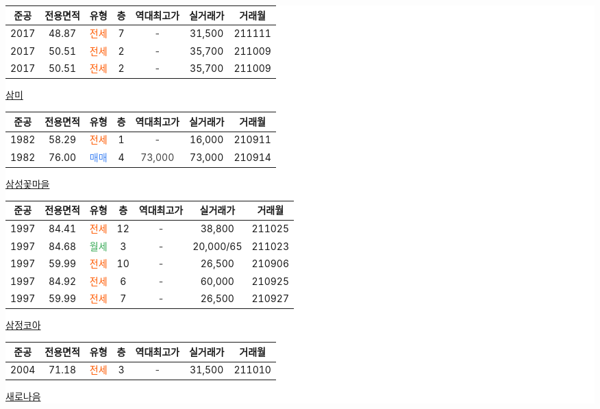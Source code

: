 |준공|전용면적|유형|층|역대최고가|실거래가|거래월|
|:---:|:---:|:---:|:---:|:---:|:---:|:---:|
|2017|48.87|<span style="color:#ff5a00">전세</span>|7|<span style="color:#444444">-</span>|31,500|211111|
|2017|50.51|<span style="color:#ff5a00">전세</span>|2|<span style="color:#444444">-</span>|35,700|211009|
|2017|50.51|<span style="color:#ff5a00">전세</span>|2|<span style="color:#444444">-</span>|35,700|211009|

[삼미](https://search.naver.com/search.naver?query=%EC%84%9C%EC%9A%B8%ED%8A%B9%EB%B3%84%EC%8B%9C+%EA%B0%95%EC%84%9C%EA%B5%AC+%EB%B0%A9%ED%99%94%EB%8F%99+%EC%82%BC%EB%AF%B8)

|준공|전용면적|유형|층|역대최고가|실거래가|거래월|
|:---:|:---:|:---:|:---:|:---:|:---:|:---:|
|1982|58.29|<span style="color:#ff5a00">전세</span>|1|<span style="color:#444444">-</span>|16,000|210911|
|1982|76.00|<span style="color:#4285f3">매매</span>|4|<span style="color:#444444">73,000</span>|73,000|210914|

[삼성꽃마을](https://search.naver.com/search.naver?query=%EC%84%9C%EC%9A%B8%ED%8A%B9%EB%B3%84%EC%8B%9C+%EA%B0%95%EC%84%9C%EA%B5%AC+%EB%B0%A9%ED%99%94%EB%8F%99+%EC%82%BC%EC%84%B1%EA%BD%83%EB%A7%88%EC%9D%84)

|준공|전용면적|유형|층|역대최고가|실거래가|거래월|
|:---:|:---:|:---:|:---:|:---:|:---:|:---:|
|1997|84.41|<span style="color:#ff5a00">전세</span>|12|<span style="color:#444444">-</span>|38,800|211025|
|1997|84.68|<span style="color:#34a853">월세</span>|3|<span style="color:#444444">-</span>|20,000/65|211023|
|1997|59.99|<span style="color:#ff5a00">전세</span>|10|<span style="color:#444444">-</span>|26,500|210906|
|1997|84.92|<span style="color:#ff5a00">전세</span>|6|<span style="color:#444444">-</span>|60,000|210925|
|1997|59.99|<span style="color:#ff5a00">전세</span>|7|<span style="color:#444444">-</span>|26,500|210927|


<script async src="//pagead2.googlesyndication.com/pagead/js/adsbygoogle.js"></script>

<ins class="adsbygoogle"
     style="display:block"
     data-ad-client="ca-pub-2446590836940007"
     data-ad-slot="1659523306"
     data-ad-format="auto"
     data-full-width-responsive="true"></ins>
<script>
(adsbygoogle = window.adsbygoogle || []).push({});
</script>


[삼정코아](https://search.naver.com/search.naver?query=%EC%84%9C%EC%9A%B8%ED%8A%B9%EB%B3%84%EC%8B%9C+%EA%B0%95%EC%84%9C%EA%B5%AC+%EB%B0%A9%ED%99%94%EB%8F%99+%EC%82%BC%EC%A0%95%EC%BD%94%EC%95%84)

|준공|전용면적|유형|층|역대최고가|실거래가|거래월|
|:---:|:---:|:---:|:---:|:---:|:---:|:---:|
|2004|71.18|<span style="color:#ff5a00">전세</span>|3|<span style="color:#444444">-</span>|31,500|211010|

[새로나음](https://search.naver.com/search.naver?query=%EC%84%9C%EC%9A%B8%ED%8A%B9%EB%B3%84%EC%8B%9C+%EA%B0%95%EC%84%9C%EA%B5%AC+%EB%B0%A9%ED%99%94%EB%8F%99+%EC%83%88%EB%A1%9C%EB%82%98%EC%9D%8C)

